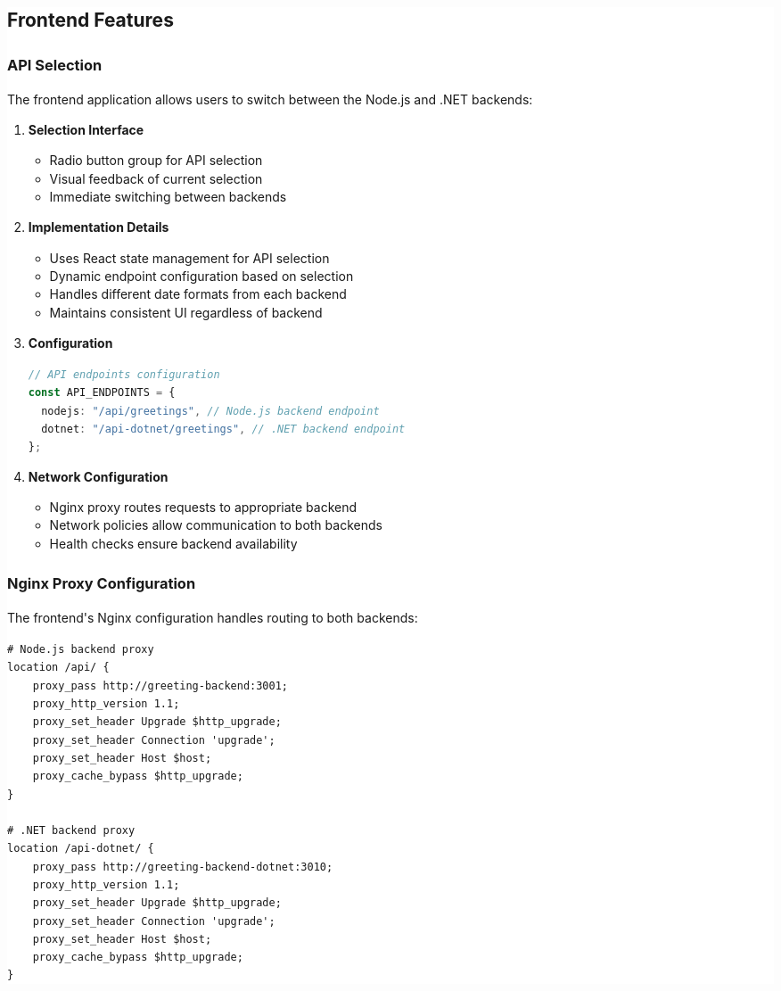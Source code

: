 ## Frontend Features

### API Selection

The frontend application allows users to switch between the Node.js and .NET backends:

1. **Selection Interface**

   - Radio button group for API selection
   - Visual feedback of current selection
   - Immediate switching between backends

2. **Implementation Details**

   - Uses React state management for API selection
   - Dynamic endpoint configuration based on selection
   - Handles different date formats from each backend
   - Maintains consistent UI regardless of backend

3. **Configuration**

   ```typescript
   // API endpoints configuration
   const API_ENDPOINTS = {
     nodejs: "/api/greetings", // Node.js backend endpoint
     dotnet: "/api-dotnet/greetings", // .NET backend endpoint
   };
   ```

4. **Network Configuration**
   - Nginx proxy routes requests to appropriate backend
   - Network policies allow communication to both backends
   - Health checks ensure backend availability

### Nginx Proxy Configuration

The frontend's Nginx configuration handles routing to both backends:

```nginx
# Node.js backend proxy
location /api/ {
    proxy_pass http://greeting-backend:3001;
    proxy_http_version 1.1;
    proxy_set_header Upgrade $http_upgrade;
    proxy_set_header Connection 'upgrade';
    proxy_set_header Host $host;
    proxy_cache_bypass $http_upgrade;
}

# .NET backend proxy
location /api-dotnet/ {
    proxy_pass http://greeting-backend-dotnet:3010;
    proxy_http_version 1.1;
    proxy_set_header Upgrade $http_upgrade;
    proxy_set_header Connection 'upgrade';
    proxy_set_header Host $host;
    proxy_cache_bypass $http_upgrade;
}
```
